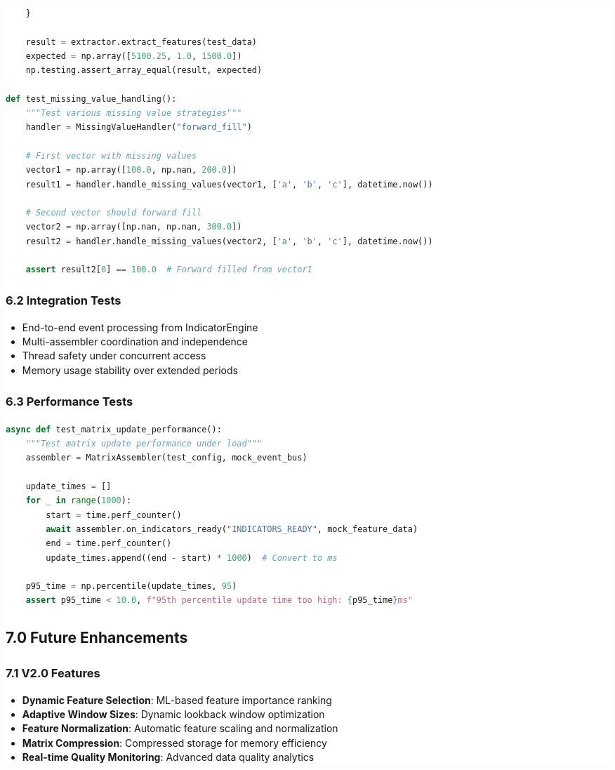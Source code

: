 ```python
    }
    
    result = extractor.extract_features(test_data)
    expected = np.array([5100.25, 1.0, 1500.0])
    np.testing.assert_array_equal(result, expected)

def test_missing_value_handling():
    """Test various missing value strategies"""
    handler = MissingValueHandler("forward_fill")
    
    # First vector with missing values
    vector1 = np.array([100.0, np.nan, 200.0])
    result1 = handler.handle_missing_values(vector1, ['a', 'b', 'c'], datetime.now())
    
    # Second vector should forward fill
    vector2 = np.array([np.nan, np.nan, 300.0])
    result2 = handler.handle_missing_values(vector2, ['a', 'b', 'c'], datetime.now())
    
    assert result2[0] == 100.0  # Forward filled from vector1
```

### 6.2 Integration Tests
- End-to-end event processing from IndicatorEngine
- Multi-assembler coordination and independence
- Thread safety under concurrent access
- Memory usage stability over extended periods

### 6.3 Performance Tests
```python
async def test_matrix_update_performance():
    """Test matrix update performance under load"""
    assembler = MatrixAssembler(test_config, mock_event_bus)
    
    update_times = []
    for _ in range(1000):
        start = time.perf_counter()
        await assembler.on_indicators_ready("INDICATORS_READY", mock_feature_data)
        end = time.perf_counter()
        update_times.append((end - start) * 1000)  # Convert to ms
    
    p95_time = np.percentile(update_times, 95)
    assert p95_time < 10.0, f"95th percentile update time too high: {p95_time}ms"
```

## 7.0 Future Enhancements

### 7.1 V2.0 Features
- **Dynamic Feature Selection**: ML-based feature importance ranking
- **Adaptive Window Sizes**: Dynamic lookback window optimization
- **Feature Normalization**: Automatic feature scaling and normalization
- **Matrix Compression**: Compressed storage for memory efficiency
- **Real-time Quality Monitoring**: Advanced data quality analytics
